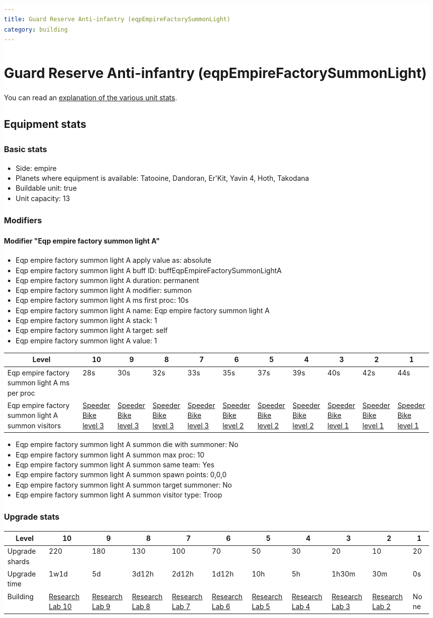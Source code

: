 ```yaml
---
title: Guard Reserve Anti-infantry (eqpEmpireFactorySummonLight)
category: building
---
```


# Guard Reserve Anti-infantry (eqpEmpireFactorySummonLight)

You can read an [explanation  of the various unit stats](unitexplained.md).

## Equipment stats

### Basic stats

  * Side: empire
  * Planets where equipment is available: Tatooine, Dandoran, Er'Kit, Yavin 4, Hoth, Takodana
  * Buildable unit: true
  * Unit capacity: 13

### Modifiers

#### Modifier "Eqp empire factory summon light A"

  * Eqp empire factory summon light A apply value as: absolute
  * Eqp empire factory summon light A buff ID: buffEqpEmpireFactorySummonLightA
  * Eqp empire factory summon light A duration: permanent
  * Eqp empire factory summon light A modifier: summon
  * Eqp empire factory summon light A ms first proc: 10s
  * Eqp empire factory summon light A name: Eqp empire factory summon light A
  * Eqp empire factory summon light A stack: 1
  * Eqp empire factory summon light A target: self
  * Eqp empire factory summon light A value: 1

|Level                                            |10                                        |9                                         |8                                         |7                                         |6                                         |5                                         |4                                         |3                                         |2                                         |1                                         |
|-------------------------------------------------|------------------------------------------|------------------------------------------|------------------------------------------|------------------------------------------|------------------------------------------|------------------------------------------|------------------------------------------|------------------------------------------|------------------------------------------|------------------------------------------|
|Eqp empire factory summon light A ms per proc    |28s                                       |30s                                       |32s                                       |33s                                       |35s                                       |37s                                       |39s                                       |40s                                       |42s                                       |44s                                       |
|Eqp empire factory summon light A summon visitors|[Speeder Bike level 3](EmpireSpeeder.html)|[Speeder Bike level 3](EmpireSpeeder.html)|[Speeder Bike level 3](EmpireSpeeder.html)|[Speeder Bike level 3](EmpireSpeeder.html)|[Speeder Bike level 2](EmpireSpeeder.html)|[Speeder Bike level 2](EmpireSpeeder.html)|[Speeder Bike level 2](EmpireSpeeder.html)|[Speeder Bike level 1](EmpireSpeeder.html)|[Speeder Bike level 1](EmpireSpeeder.html)|[Speeder Bike level 1](EmpireSpeeder.html)|


  * Eqp empire factory summon light A summon die with summoner: No
  * Eqp empire factory summon light A summon max proc: 10
  * Eqp empire factory summon light A summon same team: Yes
  * Eqp empire factory summon light A summon spawn points: 0,0,0
  * Eqp empire factory summon light A summon target summoner: No
  * Eqp empire factory summon light A summon visitor type: Troop

### Upgrade stats

|Level         |10                                      |9                                      |8                                      |7                                      |6                                      |5                                      |4                                      |3                                      |2                                      |1   |
|--------------|----------------------------------------|---------------------------------------|---------------------------------------|---------------------------------------|---------------------------------------|---------------------------------------|---------------------------------------|---------------------------------------|---------------------------------------|----|
|Upgrade shards|220                                     |180                                    |130                                    |100                                    |70                                     |50                                     |30                                     |20                                     |10                                     |20  |
|Upgrade time  |1w1d                                    |5d                                     |3d12h                                  |2d12h                                  |1d12h                                  |10h                                    |5h                                     |1h30m                                  |30m                                    |0s  |
|Building      |[Research Lab 10](empireOffenseLab.html)|[Research Lab 9](empireOffenseLab.html)|[Research Lab 8](empireOffenseLab.html)|[Research Lab 7](empireOffenseLab.html)|[Research Lab 6](empireOffenseLab.html)|[Research Lab 5](empireOffenseLab.html)|[Research Lab 4](empireOffenseLab.html)|[Research Lab 3](empireOffenseLab.html)|[Research Lab 2](empireOffenseLab.html)|None|
